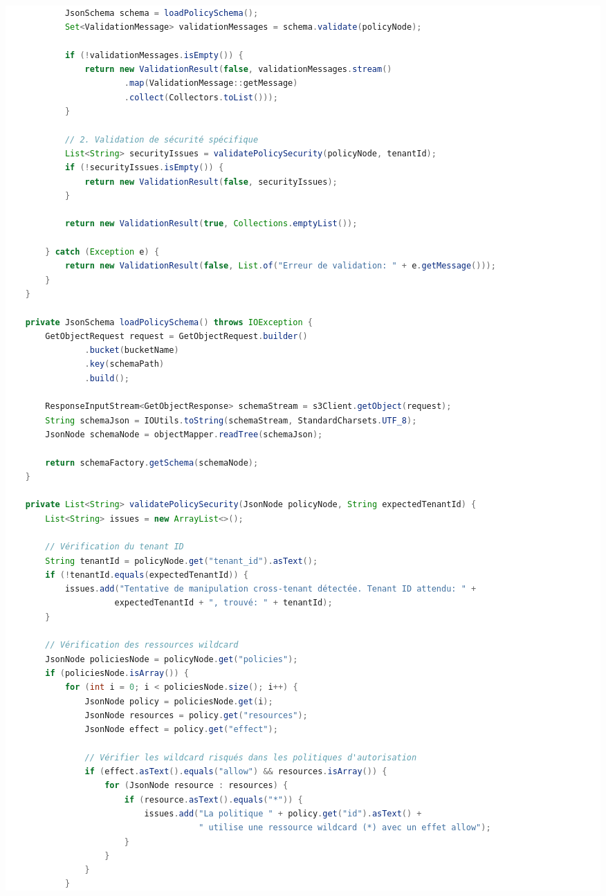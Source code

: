 ```java
            JsonSchema schema = loadPolicySchema();
            Set<ValidationMessage> validationMessages = schema.validate(policyNode);
            
            if (!validationMessages.isEmpty()) {
                return new ValidationResult(false, validationMessages.stream()
                        .map(ValidationMessage::getMessage)
                        .collect(Collectors.toList()));
            }
            
            // 2. Validation de sécurité spécifique
            List<String> securityIssues = validatePolicySecurity(policyNode, tenantId);
            if (!securityIssues.isEmpty()) {
                return new ValidationResult(false, securityIssues);
            }
            
            return new ValidationResult(true, Collections.emptyList());
            
        } catch (Exception e) {
            return new ValidationResult(false, List.of("Erreur de validation: " + e.getMessage()));
        }
    }
    
    private JsonSchema loadPolicySchema() throws IOException {
        GetObjectRequest request = GetObjectRequest.builder()
                .bucket(bucketName)
                .key(schemaPath)
                .build();
                
        ResponseInputStream<GetObjectResponse> schemaStream = s3Client.getObject(request);
        String schemaJson = IOUtils.toString(schemaStream, StandardCharsets.UTF_8);
        JsonNode schemaNode = objectMapper.readTree(schemaJson);
        
        return schemaFactory.getSchema(schemaNode);
    }
    
    private List<String> validatePolicySecurity(JsonNode policyNode, String expectedTenantId) {
        List<String> issues = new ArrayList<>();
        
        // Vérification du tenant ID
        String tenantId = policyNode.get("tenant_id").asText();
        if (!tenantId.equals(expectedTenantId)) {
            issues.add("Tentative de manipulation cross-tenant détectée. Tenant ID attendu: " + 
                      expectedTenantId + ", trouvé: " + tenantId);
        }
        
        // Vérification des ressources wildcard
        JsonNode policiesNode = policyNode.get("policies");
        if (policiesNode.isArray()) {
            for (int i = 0; i < policiesNode.size(); i++) {
                JsonNode policy = policiesNode.get(i);
                JsonNode resources = policy.get("resources");
                JsonNode effect = policy.get("effect");
                
                // Vérifier les wildcard risqués dans les politiques d'autorisation
                if (effect.asText().equals("allow") && resources.isArray()) {
                    for (JsonNode resource : resources) {
                        if (resource.asText().equals("*")) {
                            issues.add("La politique " + policy.get("id").asText() + 
                                       " utilise une ressource wildcard (*) avec un effet allow");
                        }
                    }
                }
            }
```